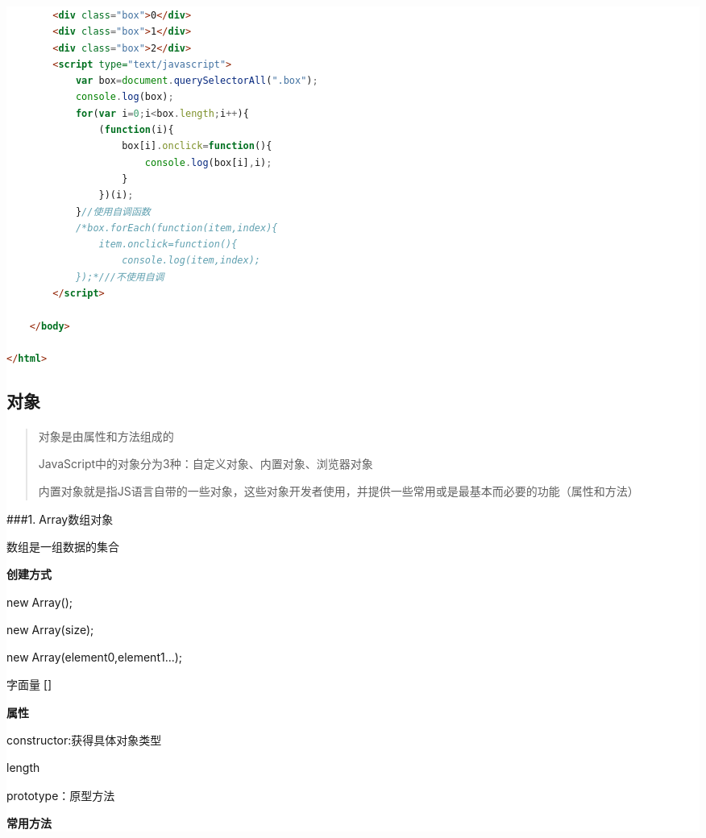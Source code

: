 ```html
		<div class="box">0</div>
		<div class="box">1</div>
		<div class="box">2</div>
		<script type="text/javascript">
			var box=document.querySelectorAll(".box");
			console.log(box);
			for(var i=0;i<box.length;i++){
				(function(i){
					box[i].onclick=function(){
						console.log(box[i],i);
					}
				})(i);
			}//使用自调函数
			/*box.forEach(function(item,index){
				item.onclick=function(){
					console.log(item,index);
			});*///不使用自调
		</script>

	</body>

</html>
```



## 对象

> 对象是由属性和方法组成的
>
> JavaScript中的对象分为3种：自定义对象、内置对象、浏览器对象
>
> 内置对象就是指JS语言自带的一些对象，这些对象开发者使用，并提供一些常用或是最基本而必要的功能（属性和方法）

###1. Array数组对象

数组是一组数据的集合

**创建方式**

new Array();

new Array(size);

new Array(element0,element1...);

字面量 []

**属性**

constructor:获得具体对象类型

length

prototype：原型方法

**常用方法**
